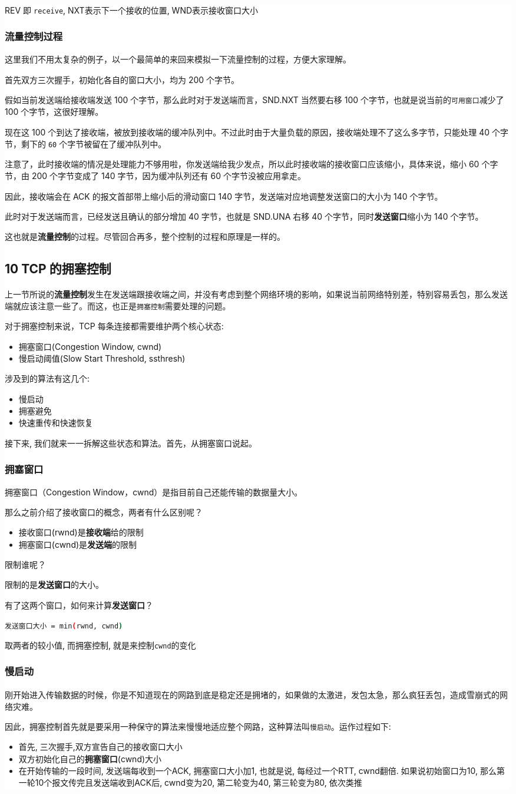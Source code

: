 
REV 即 `receive`, NXT表示下一个接收的位置, WND表示接收窗口大小

### 流量控制过程
这里我们不用太复杂的例子，以一个最简单的来回来模拟一下流量控制的过程，方便大家理解。

首先双方三次握手，初始化各自的窗口大小，均为 200 个字节。

假如当前发送端给接收端发送 100 个字节，那么此时对于发送端而言，SND.NXT 当然要右移 100 个字节，也就是说当前的`可用窗口`减少了 100 个字节，这很好理解。

现在这 100 个到达了接收端，被放到接收端的缓冲队列中。不过此时由于大量负载的原因，接收端处理不了这么多字节，只能处理 40 个字节，剩下的 `60` 个字节被留在了缓冲队列中。

注意了，此时接收端的情况是处理能力不够用啦，你发送端给我少发点，所以此时接收端的接收窗口应该缩小，具体来说，缩小 60 个字节，由 200 个字节变成了 140 字节，因为缓冲队列还有 60 个字节没被应用拿走。

因此，接收端会在 ACK 的报文首部带上缩小后的滑动窗口 140 字节，发送端对应地调整发送窗口的大小为 140 个字节。

此时对于发送端而言，已经发送且确认的部分增加 40 字节，也就是 SND.UNA 右移 40 个字节，同时**发送窗口**缩小为 140 个字节。

这也就是**流量控制**的过程。尽管回合再多，整个控制的过程和原理是一样的。

## 10 TCP 的拥塞控制
上一节所说的**流量控制**发生在发送端跟接收端之间，并没有考虑到整个网络环境的影响，如果说当前网络特别差，特别容易丢包，那么发送端就应该注意一些了。而这，也正是`拥塞控制`需要处理的问题。

对于拥塞控制来说，TCP 每条连接都需要维护两个核心状态:

- 拥塞窗口(Congestion Window, cwnd)
- 慢启动阈值(Slow Start Threshold, ssthresh)

涉及到的算法有这几个:
- 慢启动
- 拥塞避免
- 快速重传和快速恢复

接下来, 我们就来一一拆解这些状态和算法。首先，从拥塞窗口说起。

### 拥塞窗口
拥塞窗口（Congestion Window，cwnd）是指目前自己还能传输的数据量大小。

那么之前介绍了接收窗口的概念，两者有什么区别呢？

- 接收窗口(rwnd)是**接收端**给的限制
- 拥塞窗口(cwnd)是**发送端**的限制

限制谁呢？

限制的是**发送窗口**的大小。

有了这两个窗口，如何来计算**发送窗口**？

```bash
发送窗口大小 = min(rwnd, cwnd)
```
取两者的较小值, 而拥塞控制, 就是来控制`cwnd`的变化

### 慢启动
刚开始进入传输数据的时候，你是不知道现在的网路到底是稳定还是拥堵的，如果做的太激进，发包太急，那么疯狂丢包，造成雪崩式的网络灾难。

因此，拥塞控制首先就是要采用一种保守的算法来慢慢地适应整个网路，这种算法叫`慢启动`。运作过程如下:
- 首先, 三次握手,双方宣告自己的接收窗口大小
- 双方初始化自己的**拥塞窗口**(cwnd)大小
- 在开始传输的一段时间, 发送端每收到一个ACK, 拥塞窗口大小加1, 也就是说, 每经过一个RTT, cwnd翻倍. 如果说初始窗口为10, 那么第一轮10个报文传完且发送端收到ACK后, cwnd变为20, 第二轮变为40, 第三轮变为80, 依次类推
